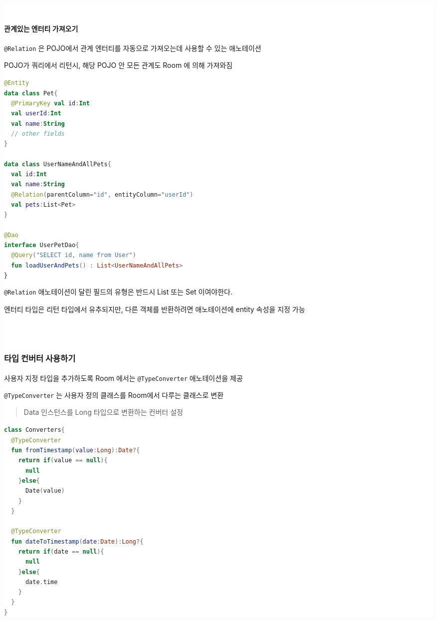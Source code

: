 <br>

#### 관계있는 엔터티 가져오기

`@Relation` 은 POJO에서 관계 엔터티를 자동으로 가져오는데 사용할 수 있는 애노테이션

POJO가 쿼리에서 리턴시, 해당 POJO 안 모든 관계도 Room 에 의해 가져와짐

```kotlin
@Entity
data class Pet{
  @PrimaryKey val id:Int
  val userId:Int
  val name:String    
  // other fields
}

data class UserNameAndAllPets{
  val id:Int
  val name:String
  @Relation(parentColumn="id", entityColumn="userId")
  val pets:List<Pet>
}

@Dao
interface UserPetDao{
  @Query("SELECT id, name from User")
  fun loadUserAndPets() : List<UserNameAndAllPets>
}
```

`@Relation` 애노테이션이 달린 필드의 유형은 반드시 List 또는 Set 이여야한다.

엔터티 타입은 리턴 타입에서 유추되지만, 다른 객체를 반환하려면 애노테이션에 entity 속성을 지정 가능

<br>

<br>

### **타입 컨버터 사용하기**

사용자 지정 타입을 추가하도록 Room 에서는 `@TypeConverter` 애노테이션을 제공

`@TypeConverter` 는 사용자 정의 클래스를 Room에서 다루는 클래스로 변환

> Data 인스턴스를 Long 타입으로 변환하는 컨버터 설정

```kotlin
class Converters{
  @TypeConverter
  fun fromTimestamp(value:Long):Date?{
    return if(value == null){
      null
    }else{
      Date(value)
    }
  }
  
  @TypeConverter
  fun dateToTimestamp(date:Date):Long?{
    return if(date == null){
      null
    }else{
      date.time
    }
  }
}
```
